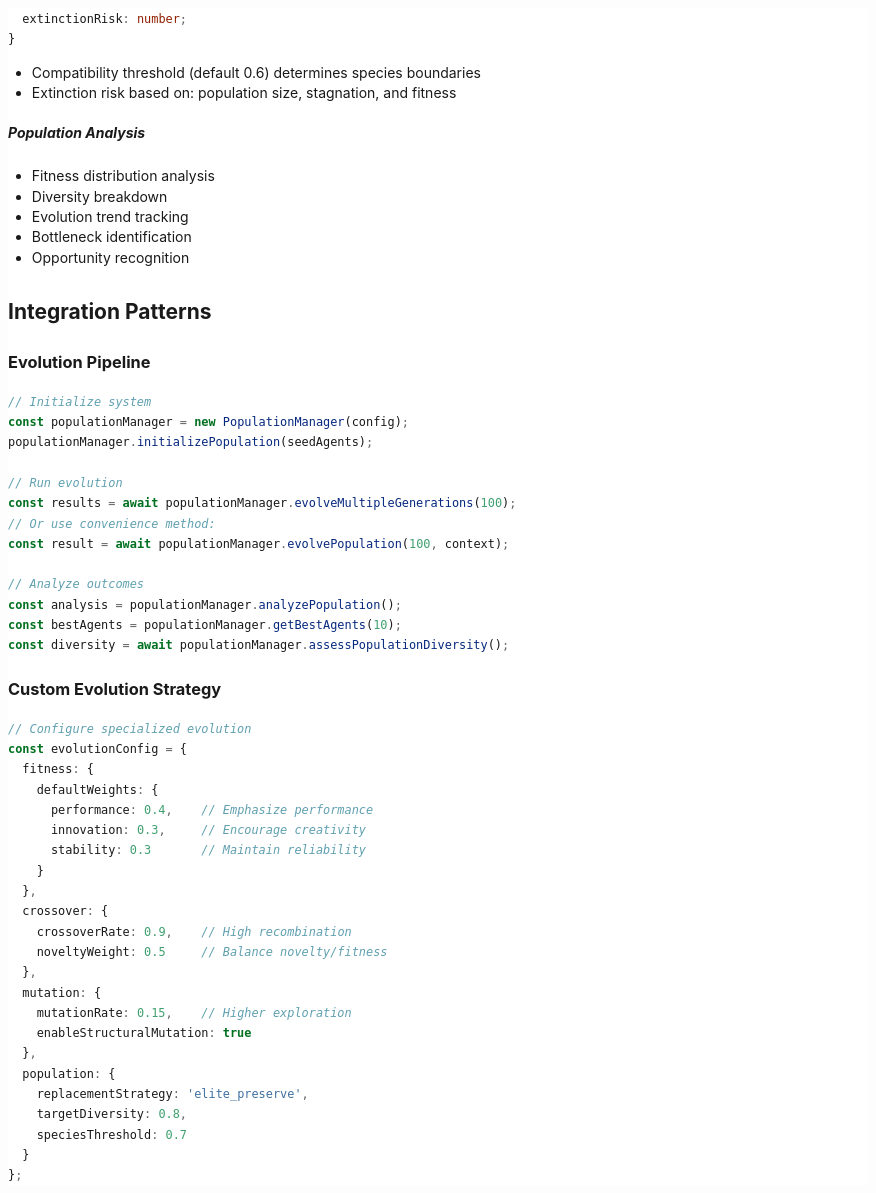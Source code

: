   ```typescript
    extinctionRisk: number;
  }
  ```
- Compatibility threshold (default 0.6) determines species boundaries
- Extinction risk based on: population size, stagnation, and fitness

##### Population Analysis
- Fitness distribution analysis
- Diversity breakdown
- Evolution trend tracking
- Bottleneck identification
- Opportunity recognition

## Integration Patterns

### Evolution Pipeline
```typescript
// Initialize system
const populationManager = new PopulationManager(config);
populationManager.initializePopulation(seedAgents);

// Run evolution
const results = await populationManager.evolveMultipleGenerations(100);
// Or use convenience method:
const result = await populationManager.evolvePopulation(100, context);

// Analyze outcomes
const analysis = populationManager.analyzePopulation();
const bestAgents = populationManager.getBestAgents(10);
const diversity = await populationManager.assessPopulationDiversity();
```

### Custom Evolution Strategy
```typescript
// Configure specialized evolution
const evolutionConfig = {
  fitness: { 
    defaultWeights: { 
      performance: 0.4,    // Emphasize performance
      innovation: 0.3,     // Encourage creativity
      stability: 0.3       // Maintain reliability
    }
  },
  crossover: {
    crossoverRate: 0.9,    // High recombination
    noveltyWeight: 0.5     // Balance novelty/fitness
  },
  mutation: {
    mutationRate: 0.15,    // Higher exploration
    enableStructuralMutation: true
  },
  population: {
    replacementStrategy: 'elite_preserve',
    targetDiversity: 0.8,
    speciesThreshold: 0.7
  }
};
```
